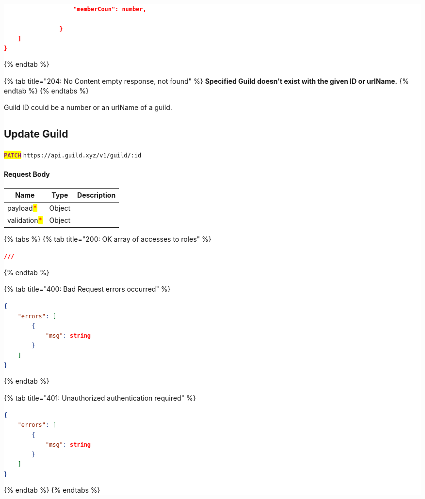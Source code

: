 ```json
                    "memberCoun": number,
                
                }
    ]       
}
```
{% endtab %}

{% tab title="204: No Content empty response, not found" %}
**Specified Guild doesn't exist with the given ID or urlName.**
{% endtab %}
{% endtabs %}

Guild ID could be a number or an urlName of a guild.

## Update Guild

<mark style="color:purple;">`PATCH`</mark> `https://api.guild.xyz/v1/guild/:id`

#### Request Body

| Name                                         | Type   | Description |
| -------------------------------------------- | ------ | ----------- |
| payload<mark style="color:red;">\*</mark>    | Object |             |
| validation<mark style="color:red;">\*</mark> | Object |             |

{% tabs %}
{% tab title="200: OK array of accesses to roles" %}
```json
///
```
{% endtab %}

{% tab title="400: Bad Request errors occurred" %}
```json
{
    "errors": [
        {
            "msg": string
        }
    ]
}
```
{% endtab %}

{% tab title="401: Unauthorized authentication required" %}
```json
{
    "errors": [
        {
            "msg": string
        }
    ]
}
```
{% endtab %}
{% endtabs %}
